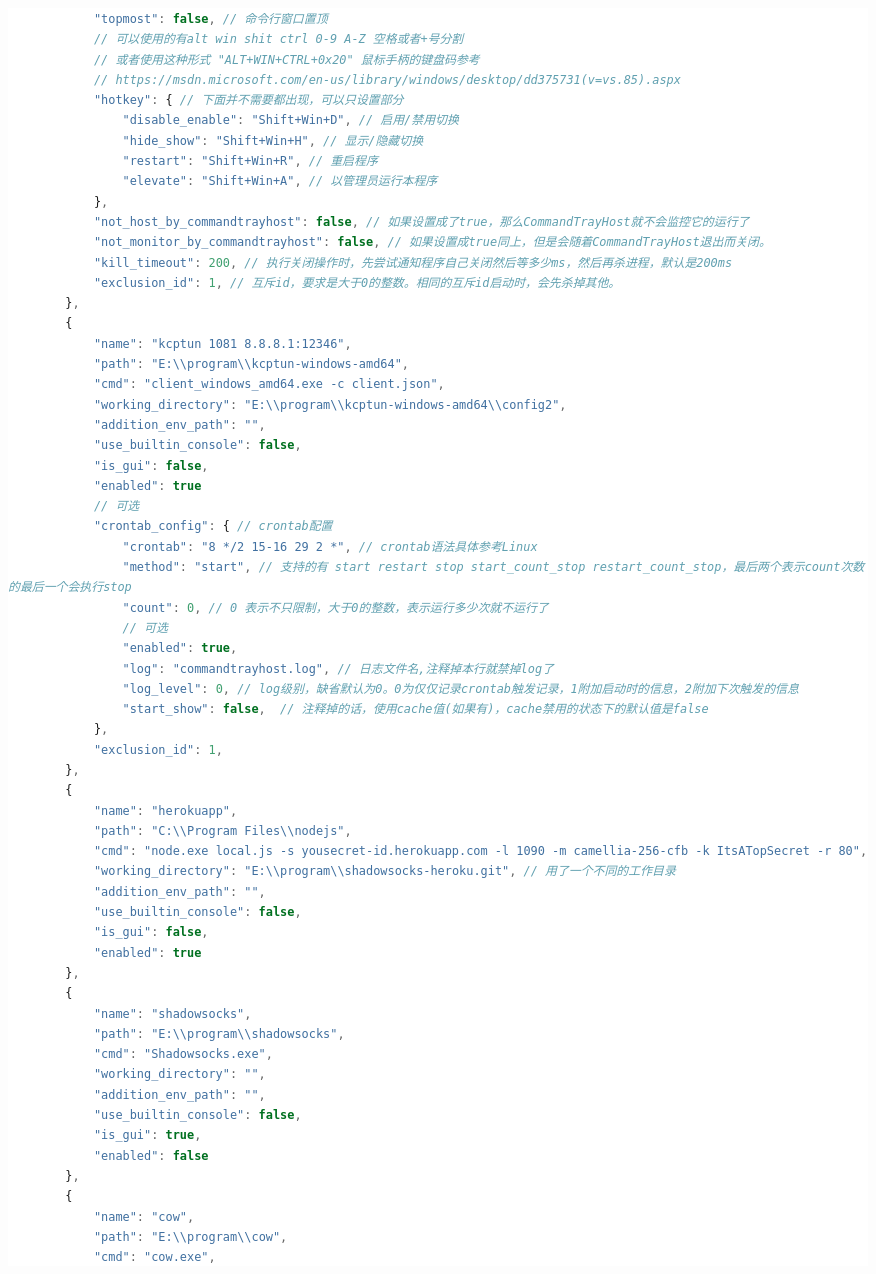 ```javascript
            "topmost": false, // 命令行窗口置顶
            // 可以使用的有alt win shit ctrl 0-9 A-Z 空格或者+号分割
            // 或者使用这种形式 "ALT+WIN+CTRL+0x20" 鼠标手柄的键盘码参考
            // https://msdn.microsoft.com/en-us/library/windows/desktop/dd375731(v=vs.85).aspx
            "hotkey": { // 下面并不需要都出现，可以只设置部分
                "disable_enable": "Shift+Win+D", // 启用/禁用切换
                "hide_show": "Shift+Win+H", // 显示/隐藏切换
                "restart": "Shift+Win+R", // 重启程序
                "elevate": "Shift+Win+A", // 以管理员运行本程序
            },
            "not_host_by_commandtrayhost": false, // 如果设置成了true，那么CommandTrayHost就不会监控它的运行了
            "not_monitor_by_commandtrayhost": false, // 如果设置成true同上，但是会随着CommandTrayHost退出而关闭。
            "kill_timeout": 200, // 执行关闭操作时，先尝试通知程序自己关闭然后等多少ms，然后再杀进程，默认是200ms
            "exclusion_id": 1, // 互斥id，要求是大于0的整数。相同的互斥id启动时，会先杀掉其他。
        },
        {
            "name": "kcptun 1081 8.8.8.1:12346",
            "path": "E:\\program\\kcptun-windows-amd64",
            "cmd": "client_windows_amd64.exe -c client.json",
            "working_directory": "E:\\program\\kcptun-windows-amd64\\config2",
            "addition_env_path": "",
            "use_builtin_console": false,
            "is_gui": false,
            "enabled": true
            // 可选
            "crontab_config": { // crontab配置
                "crontab": "8 */2 15-16 29 2 *", // crontab语法具体参考Linux
                "method": "start", // 支持的有 start restart stop start_count_stop restart_count_stop，最后两个表示count次数的最后一个会执行stop
                "count": 0, // 0 表示不只限制，大于0的整数，表示运行多少次就不运行了
                // 可选
                "enabled": true,
                "log": "commandtrayhost.log", // 日志文件名,注释掉本行就禁掉log了
                "log_level": 0, // log级别，缺省默认为0。0为仅仅记录crontab触发记录，1附加启动时的信息，2附加下次触发的信息
                "start_show": false,  // 注释掉的话，使用cache值(如果有)，cache禁用的状态下的默认值是false
            },
            "exclusion_id": 1,
        },
        {
            "name": "herokuapp",
            "path": "C:\\Program Files\\nodejs",
            "cmd": "node.exe local.js -s yousecret-id.herokuapp.com -l 1090 -m camellia-256-cfb -k ItsATopSecret -r 80",
            "working_directory": "E:\\program\\shadowsocks-heroku.git", // 用了一个不同的工作目录
            "addition_env_path": "",
            "use_builtin_console": false,
            "is_gui": false,
            "enabled": true
        },
        {
            "name": "shadowsocks",
            "path": "E:\\program\\shadowsocks",
            "cmd": "Shadowsocks.exe",
            "working_directory": "",
            "addition_env_path": "",
            "use_builtin_console": false,
            "is_gui": true,
            "enabled": false
        },
        {
            "name": "cow",
            "path": "E:\\program\\cow",
            "cmd": "cow.exe",
```